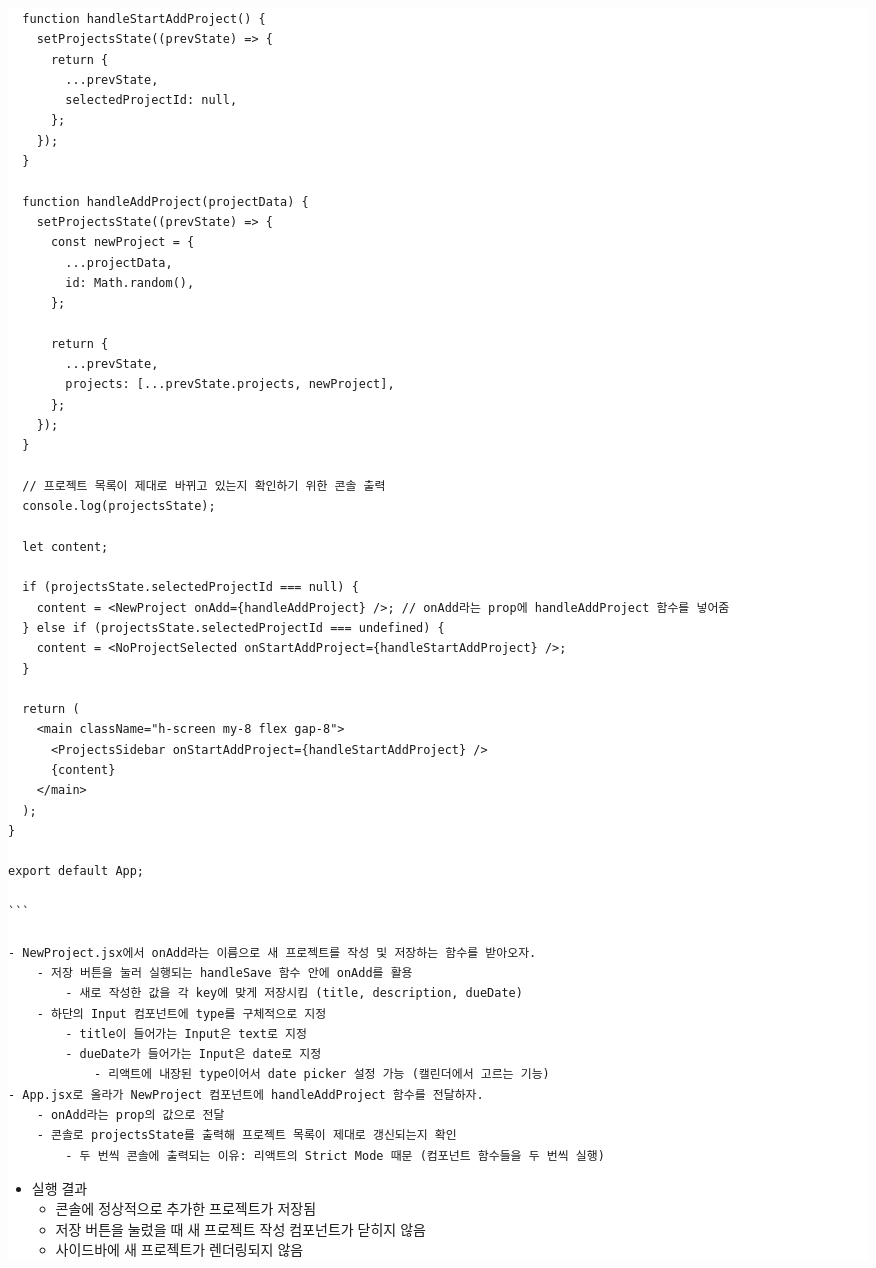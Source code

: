       function handleStartAddProject() {
        setProjectsState((prevState) => {
          return {
            ...prevState,
            selectedProjectId: null,
          };
        });
      }
    
      function handleAddProject(projectData) {
        setProjectsState((prevState) => {
          const newProject = {
            ...projectData,
            id: Math.random(),
          };
    
          return {
            ...prevState,
            projects: [...prevState.projects, newProject],
          };
        });
      }
    
      // 프로젝트 목록이 제대로 바뀌고 있는지 확인하기 위한 콘솔 출력
      console.log(projectsState);
    
      let content;
    
      if (projectsState.selectedProjectId === null) {
        content = <NewProject onAdd={handleAddProject} />; // onAdd라는 prop에 handleAddProject 함수를 넣어줌
      } else if (projectsState.selectedProjectId === undefined) {
        content = <NoProjectSelected onStartAddProject={handleStartAddProject} />;
      }
    
      return (
        <main className="h-screen my-8 flex gap-8">
          <ProjectsSidebar onStartAddProject={handleStartAddProject} />
          {content}
        </main>
      );
    }
    
    export default App;
    
    ```
    
    - NewProject.jsx에서 onAdd라는 이름으로 새 프로젝트를 작성 및 저장하는 함수를 받아오자.
        - 저장 버튼을 눌러 실행되는 handleSave 함수 안에 onAdd를 활용
            - 새로 작성한 값을 각 key에 맞게 저장시킴 (title, description, dueDate)
        - 하단의 Input 컴포넌트에 type를 구체적으로 지정
            - title이 들어가는 Input은 text로 지정
            - dueDate가 들어가는 Input은 date로 지정
                - 리액트에 내장된 type이어서 date picker 설정 가능 (캘린더에서 고르는 기능)
    - App.jsx로 올라가 NewProject 컴포넌트에 handleAddProject 함수를 전달하자.
        - onAdd라는 prop의 값으로 전달
        - 콘솔로 projectsState를 출력해 프로젝트 목록이 제대로 갱신되는지 확인
            - 두 번씩 콘솔에 출력되는 이유: 리액트의 Strict Mode 때문 (컴포넌트 함수들을 두 번씩 실행)
- 실행 결과
    - 콘솔에 정상적으로 추가한 프로젝트가 저장됨
    - 저장 버튼을 눌렀을 때 새 프로젝트 작성 컴포넌트가 닫히지 않음
    - 사이드바에 새 프로젝트가 렌더링되지 않음
